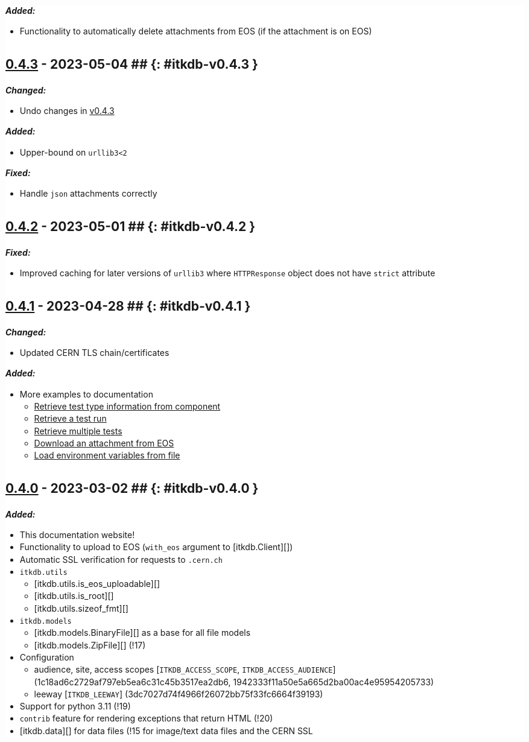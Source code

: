 **_Added:_**

- Functionality to automatically delete attachments from EOS (if the attachment
  is on EOS)

## [0.4.3](https://gitlab.cern.ch/atlas-itk/sw/db/itkdb/-/tags/v0.4.3) - 2023-05-04 ## {: #itkdb-v0.4.3 }

**_Changed:_**

- Undo changes in [v0.4.3](#itkdb-v0.4.3)

**_Added:_**

- Upper-bound on `urllib3<2`

**_Fixed:_**

- Handle `json` attachments correctly

## [0.4.2](https://gitlab.cern.ch/atlas-itk/sw/db/itkdb/-/tags/v0.4.2) - 2023-05-01 ## {: #itkdb-v0.4.2 }

**_Fixed:_**

- Improved caching for later versions of `urllib3` where `HTTPResponse` object
  does not have `strict` attribute

## [0.4.1](https://gitlab.cern.ch/atlas-itk/sw/db/itkdb/-/tags/v0.4.1) - 2023-04-28 ## {: #itkdb-v0.4.1 }

**_Changed:_**

- Updated CERN TLS chain/certificates

**_Added:_**

- More examples to documentation
  - [Retrieve test type information from component](../examples/#retrieve-test-type-information-from-component)
  - [Retrieve a test run](../examples/#retrieve-a-test-run)
  - [Retrieve multiple tests](../examples/#retrieve-multiple-tests)
  - [Download an attachment from EOS](../examples/#download-an-attachment-from-eos)
  - [Load environment variables from file](../config/#load-environment-variables-from-file)

## [0.4.0](https://gitlab.cern.ch/atlas-itk/sw/db/itkdb/-/tags/v0.4.0) - 2023-03-02 ## {: #itkdb-v0.4.0 }

**_Added:_**

- This documentation website!
- Functionality to upload to EOS (`with_eos` argument to [itkdb.Client][])
- Automatic SSL verification for requests to `.cern.ch`
- `itkdb.utils`
  - [itkdb.utils.is_eos_uploadable][]
  - [itkdb.utils.is_root][]
  - [itkdb.utils.sizeof_fmt][]
- `itkdb.models`
  - [itkdb.models.BinaryFile][] as a base for all file models
  - [itkdb.models.ZipFile][] (!17)
- Configuration
  - audience, site, access scopes [`ITKDB_ACCESS_SCOPE`,
    `ITKDB_ACCESS_AUDIENCE`] (1c18ad6c2729af797eb5ea6c31c45b3517ea2db6,
    1942333f11a50e5a665d2ba00ac4e95954205733)
  - leeway [`ITKDB_LEEWAY`] (3dc7027d74f4966f26072bb75f33fc6664f39193)
- Support for python 3.11 (!19)
- `contrib` feature for rendering exceptions that return HTML (!20)
- [itkdb.data][] for data files (!15 for image/text data files and the CERN SSL